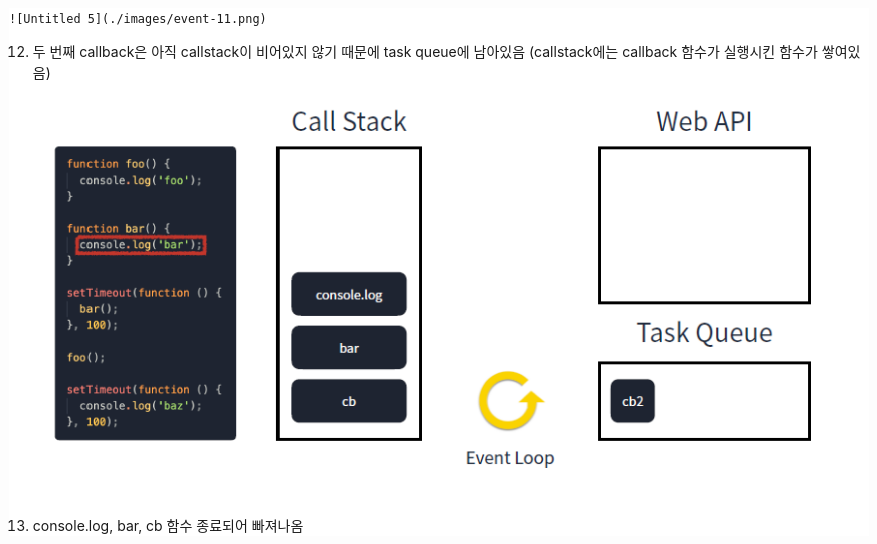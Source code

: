     ![Untitled 5](./images/event-11.png)

12. 두 번째 callback은 아직 callstack이 비어있지 않기 때문에 task queue에 남아있음 (callstack에는 callback 함수가 실행시킨 함수가 쌓여있음)

    ![Untitled 5](./images/event-12.png)

13. console.log, bar, cb 함수 종료되어 빠져나옴
